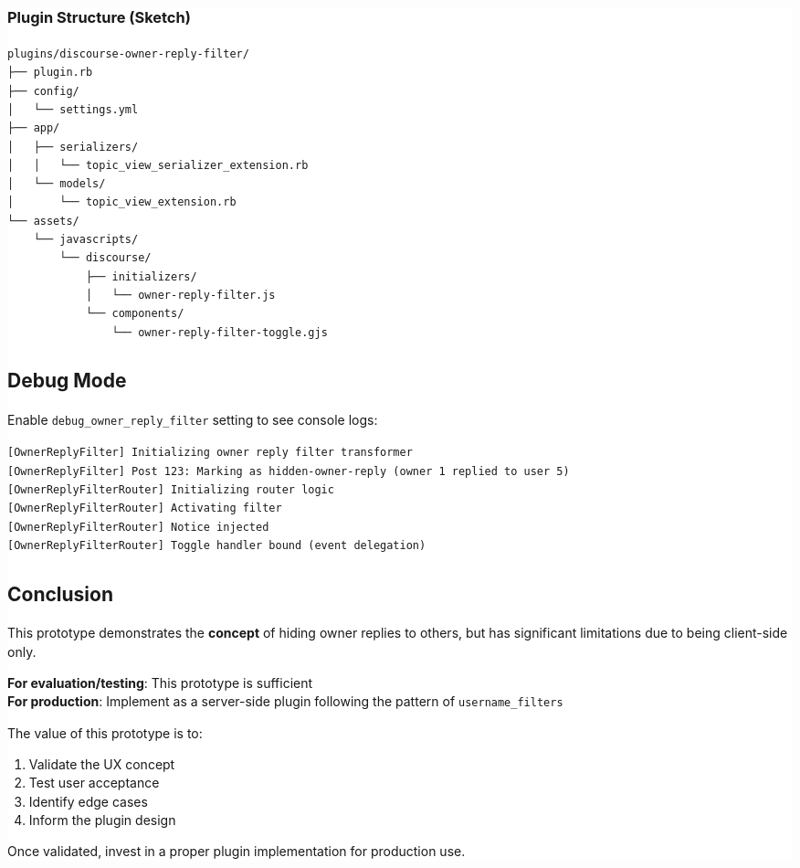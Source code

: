 ### Plugin Structure (Sketch)

```
plugins/discourse-owner-reply-filter/
├── plugin.rb
├── config/
│   └── settings.yml
├── app/
│   ├── serializers/
│   │   └── topic_view_serializer_extension.rb
│   └── models/
│       └── topic_view_extension.rb
└── assets/
    └── javascripts/
        └── discourse/
            ├── initializers/
            │   └── owner-reply-filter.js
            └── components/
                └── owner-reply-filter-toggle.gjs
```

## Debug Mode

Enable `debug_owner_reply_filter` setting to see console logs:

```
[OwnerReplyFilter] Initializing owner reply filter transformer
[OwnerReplyFilter] Post 123: Marking as hidden-owner-reply (owner 1 replied to user 5)
[OwnerReplyFilterRouter] Initializing router logic
[OwnerReplyFilterRouter] Activating filter
[OwnerReplyFilterRouter] Notice injected
[OwnerReplyFilterRouter] Toggle handler bound (event delegation)
```

## Conclusion

This prototype demonstrates the **concept** of hiding owner replies to others, but has significant limitations due to being client-side only.

**For evaluation/testing**: This prototype is sufficient  
**For production**: Implement as a server-side plugin following the pattern of `username_filters`

The value of this prototype is to:
1. Validate the UX concept
2. Test user acceptance
3. Identify edge cases
4. Inform the plugin design

Once validated, invest in a proper plugin implementation for production use.

